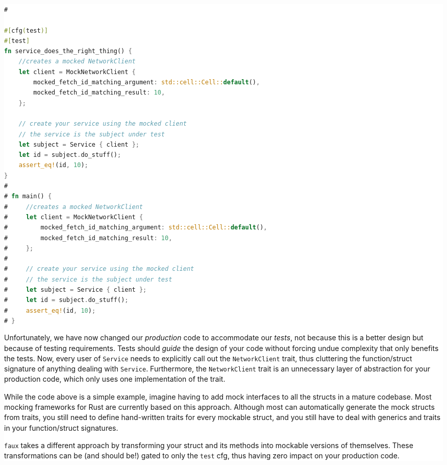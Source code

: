 ```rust
#

#[cfg(test)]
#[test]
fn service_does_the_right_thing() {
    //creates a mocked NetworkClient
    let client = MockNetworkClient {
        mocked_fetch_id_matching_argument: std::cell::Cell::default(),
        mocked_fetch_id_matching_result: 10,
    };

    // create your service using the mocked client
    // the service is the subject under test
    let subject = Service { client };
    let id = subject.do_stuff();
    assert_eq!(id, 10);
}
#
# fn main() {
#     //creates a mocked NetworkClient
#     let client = MockNetworkClient {
#         mocked_fetch_id_matching_argument: std::cell::Cell::default(),
#         mocked_fetch_id_matching_result: 10,
#     };
#
#     // create your service using the mocked client
#     // the service is the subject under test
#     let subject = Service { client };
#     let id = subject.do_stuff();
#     assert_eq!(id, 10);
# }
```

Unfortunately, we have now changed our *production* code to
accommodate our *tests*, not because this is a better design but
because of testing requirements. Tests should *guide* the design of
your code without forcing undue complexity that only benefits the
tests. Now, every user of `Service` needs to explicitly call out the
`NetworkClient` trait, thus cluttering the function/struct signature
of anything dealing with `Service`. Furthermore, the `NetworkClient`
trait is an unnecessary layer of abstraction for your production code,
which only uses one implementation of the trait.

While the code above is a simple example, imagine having to add mock
interfaces to all the structs in a mature codebase. Most mocking
frameworks for Rust are currently based on this approach. Although
most can automatically generate the mock structs from traits, you
still need to define hand-written traits for every mockable struct,
and you still have to deal with generics and traits in your
function/struct signatures.

`faux` takes a different approach by transforming your struct and its
methods into mockable versions of themselves. These transformations
can be (and should be!) gated to only the `test` cfg, thus having zero
impact on your production code.


[`faux`]: https://github.com/nrxus/faux
[post]: https://martinfowler.com/articles/mocksArentStubs.html
[mocktopus]: https://github.com/CodeSandwich/Mocktopus
[docs]: https://docs.rs/faux/
[issues]: https://github.com/nrxus/faux/issues